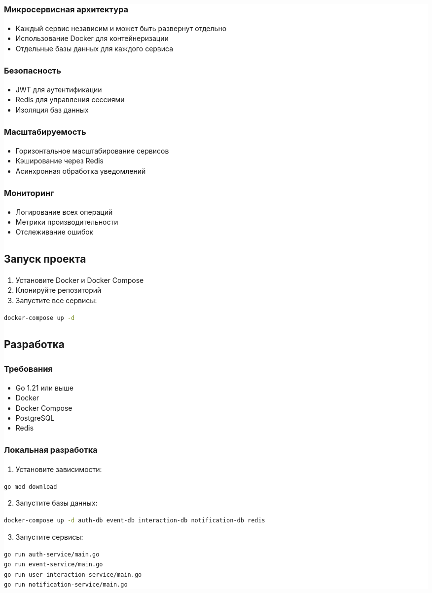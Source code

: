 ### Микросервисная архитектура
- Каждый сервис независим и может быть развернут отдельно
- Использование Docker для контейнеризации
- Отдельные базы данных для каждого сервиса

### Безопасность
- JWT для аутентификации
- Redis для управления сессиями
- Изоляция баз данных

### Масштабируемость
- Горизонтальное масштабирование сервисов
- Кэширование через Redis
- Асинхронная обработка уведомлений

### Мониторинг
- Логирование всех операций
- Метрики производительности
- Отслеживание ошибок

## Запуск проекта

1. Установите Docker и Docker Compose
2. Клонируйте репозиторий
3. Запустите все сервисы:
```bash
docker-compose up -d
```

## Разработка

### Требования
- Go 1.21 или выше
- Docker
- Docker Compose
- PostgreSQL
- Redis

### Локальная разработка
1. Установите зависимости:
```bash
go mod download
```

2. Запустите базы данных:
```bash
docker-compose up -d auth-db event-db interaction-db notification-db redis
```

3. Запустите сервисы:
```bash
go run auth-service/main.go
go run event-service/main.go
go run user-interaction-service/main.go
go run notification-service/main.go
```
